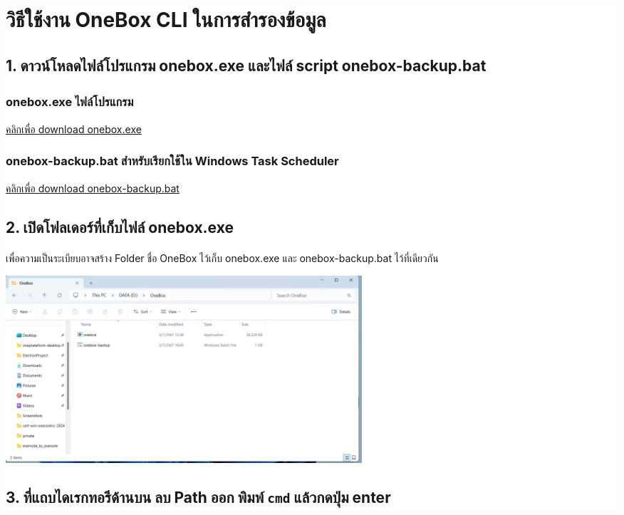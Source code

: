 # วิธีใช้งาน OneBox CLI ในการสำรองข้อมูล

## 1. ดาวน์โหลดไฟล์โปรแกรม onebox.exe และไฟล์ script onebox-backup.bat 

### onebox.exe ไฟล์โปรแกรม

[คลิกเพื่อ download onebox.exe](https://github.com/onecentric-dev/onebox-cli/releases/download/v1.2.2-siampipat/onebox.exe)


### onebox-backup.bat สำหรับเรียกใช้ใน Windows Task Scheduler
[คลิกเพื่อ download onebox-backup.bat](https://github.com/onecentric-dev/onebox-cli/releases/download/v1.2.2-siampipat/onebox-backup.bat)


## 2. เปิดโฟลเดอร์ที่เก็บไฟล์ onebox.exe

เพื่อความเป็นระเบียบอาจสร้าง Folder ชื่อ OneBox ไว้เก็บ onebox.exe และ onebox-backup.bat ไว้ที่เดียวกัน

<img src="images/1_go_to_directory.png" alt="go_to_directory" width="500">

## 3. ที่แถบไดเรกทอรีด้านบน ลบ Path ออก พิมพ์ `cmd` แล้วกดปุ่ม enter
